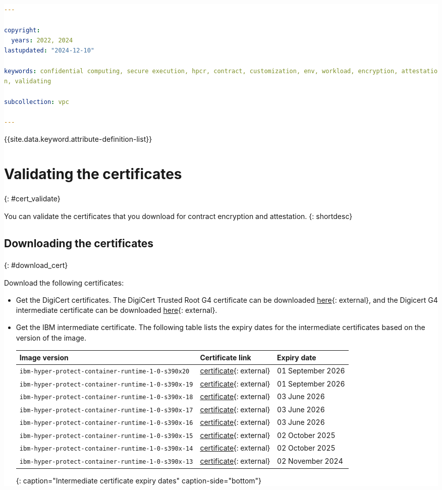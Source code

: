 ```yaml
---

copyright:
  years: 2022, 2024
lastupdated: "2024-12-10"

keywords: confidential computing, secure execution, hpcr, contract, customization, env, workload, encryption, attestation, validating

subcollection: vpc

---
```


{{site.data.keyword.attribute-definition-list}}

# Validating the certificates
{: #cert_validate}

You can validate the certificates that you download for contract encryption and attestation.
{: shortdesc}

## Downloading the certificates
{: #download_cert}

Download the following certificates:
* Get the DigiCert certificates. The DigiCert Trusted Root G4 certificate can be downloaded [here](https://cacerts.digicert.com/DigiCertTrustedRootG4.crt.pem){: external}, and the Digicert G4 intermediate certificate can be downloaded [here](https://cacerts.digicert.com/DigiCertTrustedG4CodeSigningRSA4096SHA3842021CA1.crt.pem){: external}.
* Get the IBM intermediate certificate. The following table lists the expiry dates for the intermediate certificates based on the version of the image.

    | Image version| Certificate link | Expiry date |
    | -------- | ----------- | ----------- |
    | `ibm-hyper-protect-container-runtime-1-0-s390x20` | [certificate](https://cloud.ibm.com/media/docs/downloads/hyper-protect-container-runtime/ibm-hyper-protect-container-runtime-1-0-s390x-20-intermediate.crt){: external} | 01 September 2026 |
    | `ibm-hyper-protect-container-runtime-1-0-s390x-19` | [certificate](https://cloud.ibm.com/media/docs/downloads/hyper-protect-container-runtime/ibm-hyper-protect-container-runtime-1-0-s390x-19-intermediate.crt){: external} | 01 September 2026 |
    | `ibm-hyper-protect-container-runtime-1-0-s390x-18` | [certificate](https://cloud.ibm.com/media/docs/downloads/hyper-protect-container-runtime/ibm-hyper-protect-container-runtime-1-0-s390x-18-intermediate.crt){: external} | 03 June 2026 |
    | `ibm-hyper-protect-container-runtime-1-0-s390x-17` | [certificate](https://cloud.ibm.com/media/docs/downloads/hyper-protect-container-runtime/ibm-hyper-protect-container-runtime-1-0-s390x-17-intermediate.crt){: external} | 03 June 2026 |
    | `ibm-hyper-protect-container-runtime-1-0-s390x-16` | [certificate](https://cloud.ibm.com/media/docs/downloads/hyper-protect-container-runtime/ibm-hyper-protect-container-runtime-1-0-s390x-16-intermediate.crt){: external} | 03 June 2026 |
    | `ibm-hyper-protect-container-runtime-1-0-s390x-15` | [certificate](https://cloud.ibm.com/media/docs/downloads/hyper-protect-container-runtime/ibm-hyper-protect-container-runtime-1-0-s390x-15-intermediate.crt){: external} | 02 October 2025 |
    | `ibm-hyper-protect-container-runtime-1-0-s390x-14` | [certificate](https://cloud.ibm.com/media/docs/downloads/hyper-protect-container-runtime/ibm-hyper-protect-container-runtime-1-0-s390x-14-intermediate.crt){: external} | 02 October 2025 |
    | `ibm-hyper-protect-container-runtime-1-0-s390x-13` | [certificate](https://cloud.ibm.com/media/docs/downloads/hyper-protect-container-runtime/ibm-hyper-protect-container-runtime-1-0-s390x-13-attestation.crt){: external} | 02 November 2024 |
    {: caption="Intermediate certificate expiry dates" caption-side="bottom"}
